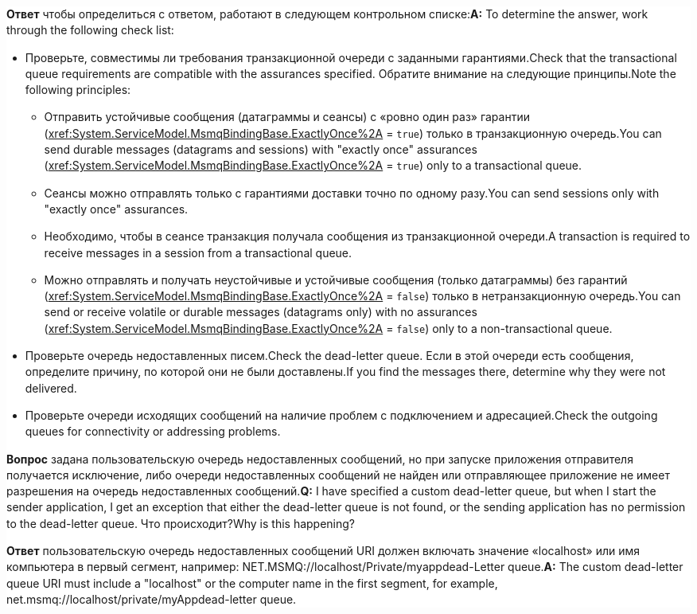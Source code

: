  <span data-ttu-id="2a859-146">**Ответ** чтобы определиться с ответом, работают в следующем контрольном списке:</span><span class="sxs-lookup"><span data-stu-id="2a859-146">**A:** To determine the answer, work through the following check list:</span></span>  
  
-   <span data-ttu-id="2a859-147">Проверьте, совместимы ли требования транзакционной очереди с заданными гарантиями.</span><span class="sxs-lookup"><span data-stu-id="2a859-147">Check that the transactional queue requirements are compatible with the assurances specified.</span></span> <span data-ttu-id="2a859-148">Обратите внимание на следующие принципы.</span><span class="sxs-lookup"><span data-stu-id="2a859-148">Note the following principles:</span></span>  
  
    -   <span data-ttu-id="2a859-149">Отправить устойчивые сообщения (датаграммы и сеансы) с «ровно один раз» гарантии (<xref:System.ServiceModel.MsmqBindingBase.ExactlyOnce%2A> = `true`) только в транзакционную очередь.</span><span class="sxs-lookup"><span data-stu-id="2a859-149">You can send durable messages (datagrams and sessions) with "exactly once" assurances (<xref:System.ServiceModel.MsmqBindingBase.ExactlyOnce%2A> = `true`) only to a transactional queue.</span></span>  
  
    -   <span data-ttu-id="2a859-150">Сеансы можно отправлять только с гарантиями доставки точно по одному разу.</span><span class="sxs-lookup"><span data-stu-id="2a859-150">You can send sessions only with "exactly once" assurances.</span></span>  
  
    -   <span data-ttu-id="2a859-151">Необходимо, чтобы в сеансе транзакция получала сообщения из транзакционной очереди.</span><span class="sxs-lookup"><span data-stu-id="2a859-151">A transaction is required to receive messages in a session from a transactional queue.</span></span>  
  
    -   <span data-ttu-id="2a859-152">Можно отправлять и получать неустойчивые и устойчивые сообщения (только датаграммы) без гарантий (<xref:System.ServiceModel.MsmqBindingBase.ExactlyOnce%2A> = `false`) только в нетранзакционную очередь.</span><span class="sxs-lookup"><span data-stu-id="2a859-152">You can send or receive volatile or durable messages (datagrams only) with no assurances (<xref:System.ServiceModel.MsmqBindingBase.ExactlyOnce%2A> = `false`) only to a non-transactional queue.</span></span>  
  
-   <span data-ttu-id="2a859-153">Проверьте очередь недоставленных писем.</span><span class="sxs-lookup"><span data-stu-id="2a859-153">Check the dead-letter queue.</span></span> <span data-ttu-id="2a859-154">Если в этой очереди есть сообщения, определите причину, по которой они не были доставлены.</span><span class="sxs-lookup"><span data-stu-id="2a859-154">If you find the messages there, determine why they were not delivered.</span></span>  
  
-   <span data-ttu-id="2a859-155">Проверьте очереди исходящих сообщений на наличие проблем с подключением и адресацией.</span><span class="sxs-lookup"><span data-stu-id="2a859-155">Check the outgoing queues for connectivity or addressing problems.</span></span>  
  
 <span data-ttu-id="2a859-156">**Вопрос** задана пользовательскую очередь недоставленных сообщений, но при запуске приложения отправителя получается исключение, либо очереди недоставленных сообщений не найден или отправляющее приложение не имеет разрешения на очередь недоставленных сообщений.</span><span class="sxs-lookup"><span data-stu-id="2a859-156">**Q:** I have specified a custom dead-letter queue, but when I start the sender application, I get an exception that either the dead-letter queue is not found, or the sending application has no permission to the dead-letter queue.</span></span> <span data-ttu-id="2a859-157">Что происходит?</span><span class="sxs-lookup"><span data-stu-id="2a859-157">Why is this happening?</span></span>  
  
 <span data-ttu-id="2a859-158">**Ответ** пользовательскую очередь недоставленных сообщений URI должен включать значение «localhost» или имя компьютера в первый сегмент, например: NET.MSMQ://localhost/Private/myappdead-Letter queue.</span><span class="sxs-lookup"><span data-stu-id="2a859-158">**A:** The custom dead-letter queue URI must include a "localhost" or the computer name in the first segment, for example, net.msmq://localhost/private/myAppdead-letter queue.</span></span>  
  